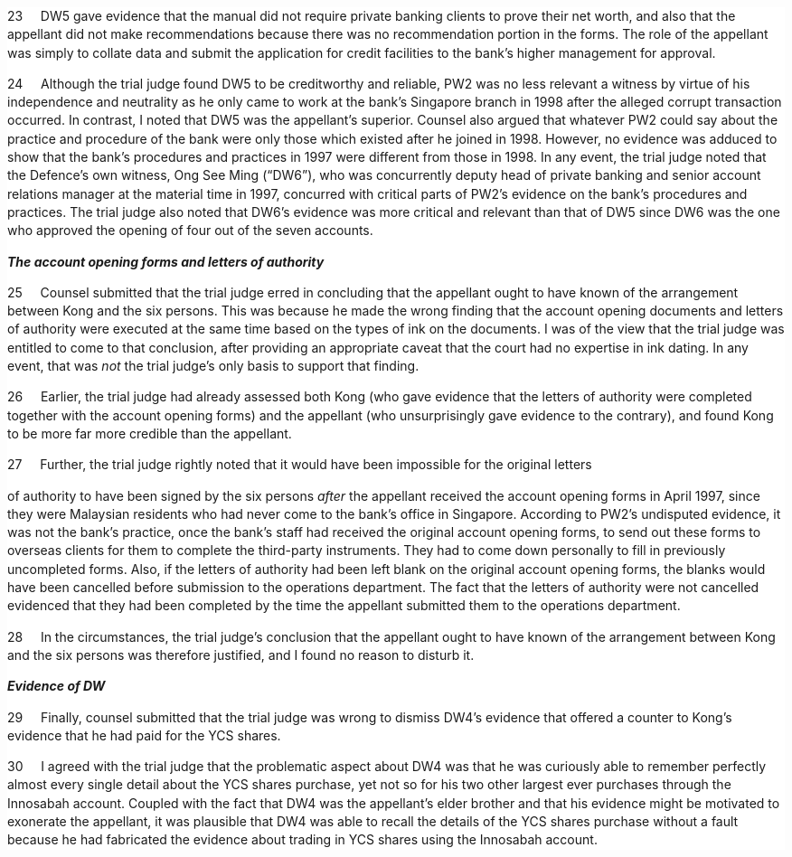23     DW5 gave evidence that the manual did not require private banking clients to prove their net worth, and also that the appellant did not make recommendations because there was no recommendation portion in the forms. The role of the appellant was simply to collate data and submit the application for credit facilities to the bank’s higher management for approval. 

24     Although the trial judge found DW5 to be creditworthy and reliable, PW2 was no less relevant a witness by virtue of his independence and neutrality as he only came to work at the bank’s Singapore branch in 1998 after the alleged corrupt transaction occurred. In contrast, I noted that DW5 was the appellant’s superior. Counsel also argued that whatever PW2 could say about the practice and procedure of the bank were only those which existed after he joined in 1998. However, no evidence was adduced to show that the bank’s procedures and practices in 1997 were different from those in 1998. In any event, the trial judge noted that the Defence’s own witness, Ong See Ming (“DW6”), who was concurrently deputy head of private banking and senior account relations manager at the material time in 1997, concurred with critical parts of PW2’s evidence on the bank’s procedures and practices. The trial judge also noted that DW6’s evidence was more critical and relevant than that of DW5 since DW6 was the one who approved the opening of four out of the seven accounts. 

**_The account opening forms and letters of authority_** 

25     Counsel submitted that the trial judge erred in concluding that the appellant ought to have known of the arrangement between Kong and the six persons. This was because he made the wrong finding that the account opening documents and letters of authority were executed at the same time based on the types of ink on the documents. I was of the view that the trial judge was entitled to come to that conclusion, after providing an appropriate caveat that the court had no expertise in ink dating. In any event, that was _not_ the trial judge’s only basis to support that finding. 

26     Earlier, the trial judge had already assessed both Kong (who gave evidence that the letters of authority were completed together with the account opening forms) and the appellant (who unsurprisingly gave evidence to the contrary), and found Kong to be more far more credible than the appellant. 

27     Further, the trial judge rightly noted that it would have been impossible for the original letters 


of authority to have been signed by the six persons _after_ the appellant received the account opening forms in April 1997, since they were Malaysian residents who had never come to the bank’s office in Singapore. According to PW2’s undisputed evidence, it was not the bank’s practice, once the bank’s staff had received the original account opening forms, to send out these forms to overseas clients for them to complete the third-party instruments. They had to come down personally to fill in previously uncompleted forms. Also, if the letters of authority had been left blank on the original account opening forms, the blanks would have been cancelled before submission to the operations department. The fact that the letters of authority were not cancelled evidenced that they had been completed by the time the appellant submitted them to the operations department. 

28     In the circumstances, the trial judge’s conclusion that the appellant ought to have known of the arrangement between Kong and the six persons was therefore justified, and I found no reason to disturb it. 

**_Evidence of DW_** 

29     Finally, counsel submitted that the trial judge was wrong to dismiss DW4’s evidence that offered a counter to Kong’s evidence that he had paid for the YCS shares. 

30     I agreed with the trial judge that the problematic aspect about DW4 was that he was curiously able to remember perfectly almost every single detail about the YCS shares purchase, yet not so for his two other largest ever purchases through the Innosabah account. Coupled with the fact that DW4 was the appellant’s elder brother and that his evidence might be motivated to exonerate the appellant, it was plausible that DW4 was able to recall the details of the YCS shares purchase without a fault because he had fabricated the evidence about trading in YCS shares using the Innosabah account. 
